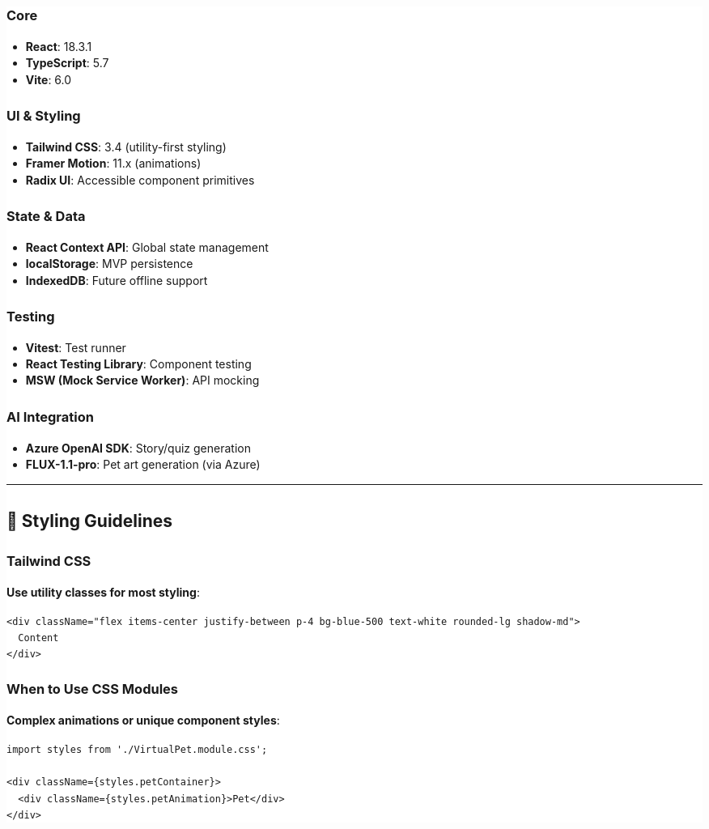 ### Core

- **React**: 18.3.1
- **TypeScript**: 5.7
- **Vite**: 6.0

### UI & Styling

- **Tailwind CSS**: 3.4 (utility-first styling)
- **Framer Motion**: 11.x (animations)
- **Radix UI**: Accessible component primitives

### State & Data

- **React Context API**: Global state management
- **localStorage**: MVP persistence
- **IndexedDB**: Future offline support

### Testing

- **Vitest**: Test runner
- **React Testing Library**: Component testing
- **MSW (Mock Service Worker)**: API mocking

### AI Integration

- **Azure OpenAI SDK**: Story/quiz generation
- **FLUX-1.1-pro**: Pet art generation (via Azure)

---

## 🎨 Styling Guidelines

### Tailwind CSS

**Use utility classes for most styling**:
```tsx
<div className="flex items-center justify-between p-4 bg-blue-500 text-white rounded-lg shadow-md">
  Content
</div>
```

### When to Use CSS Modules

**Complex animations or unique component styles**:
```tsx
import styles from './VirtualPet.module.css';

<div className={styles.petContainer}>
  <div className={styles.petAnimation}>Pet</div>
</div>
```
